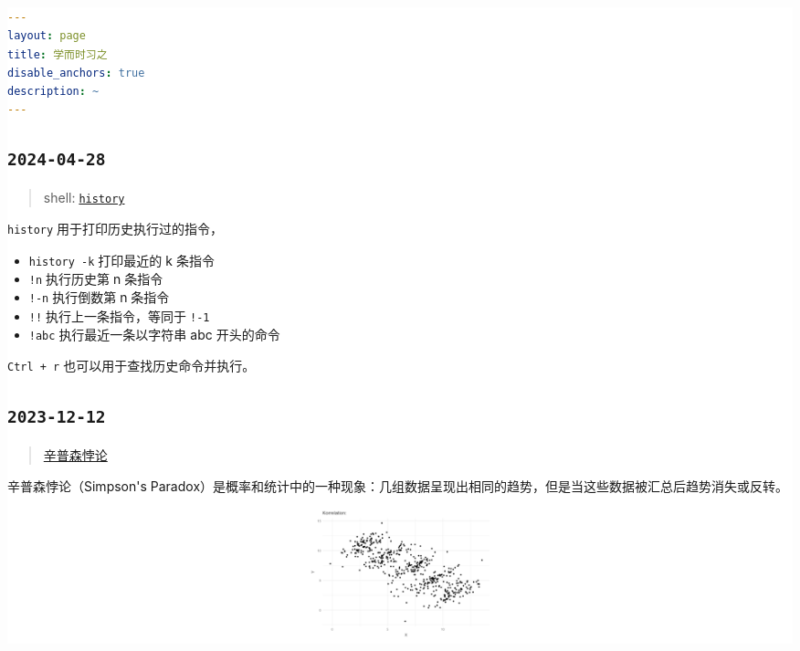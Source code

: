```yaml
---
layout: page
title: 学而时习之
disable_anchors: true
description: ~
---
```


<head>
    <script src="https://cdn.mathjax.org/mathjax/latest/MathJax.js?config=TeX-AMS-MML_HTMLorMML" type="text/javascript"></script>
    <script type="text/x-mathjax-config">
        MathJax.Hub.Config({
            tex2jax: {
            skipTags: ['script', 'noscript', 'style', 'textarea', 'pre'],
            inlineMath: [['$','$']]
            }
        });
    </script>
</head>

## `2024-04-28`

> shell: [`history`](https://www.man7.org/linux/man-pages/man3/history.3.html)

`history` 用于打印历史执行过的指令，

- `history -k` 打印最近的 k 条指令
- `!n` 执行历史第 n 条指令
- `!-n` 执行倒数第 n 条指令
- `!!` 执行上一条指令，等同于 `!-1` 
- `!abc` 执行最近一条以字符串 abc 开头的命令
  
`Ctrl + r` 也可以用于查找历史命令并执行。

## `2023-12-12`

> [辛普森悖论](https://en.wikipedia.org/wiki/Simpson%27s_paradox)

辛普森悖论（Simpson's Paradox）是概率和统计中的一种现象：几组数据呈现出相同的趋势，但是当这些数据被汇总后趋势消失或反转。

<div align=center>
<img src="pictures/simpsons_paradox_animation.gif" width="200" />
</div>
